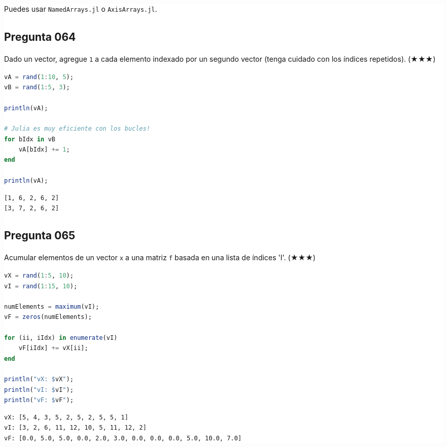 Puedes usar `NamedArrays.jl` o `AxisArrays.jl`.

## Pregunta 064

Dado un vector, agregue `1` a cada elemento indexado por un segundo vector (tenga cuidado con los índices repetidos). (★★★)

````julia
vA = rand(1:10, 5);
vB = rand(1:5, 3);

println(vA);

# Julia es muy eficiente con los bucles!
for bIdx in vB
    vA[bIdx] += 1;
end

println(vA);
````

````
[1, 6, 2, 6, 2]
[3, 7, 2, 6, 2]

````

## Pregunta 065

Acumular elementos de un vector `x` a una matriz `f` basada en una lista de índices 'I'. (★★★)

````julia
vX = rand(1:5, 10);
vI = rand(1:15, 10);

numElements = maximum(vI);
vF = zeros(numElements);

for (ii, iIdx) in enumerate(vI)
    vF[iIdx] += vX[ii];
end

println("vX: $vX");
println("vI: $vI");
println("vF: $vF");
````

````
vX: [5, 4, 3, 5, 2, 5, 2, 5, 5, 1]
vI: [3, 2, 6, 11, 12, 10, 5, 11, 12, 2]
vF: [0.0, 5.0, 5.0, 0.0, 2.0, 3.0, 0.0, 0.0, 0.0, 5.0, 10.0, 7.0]

````
